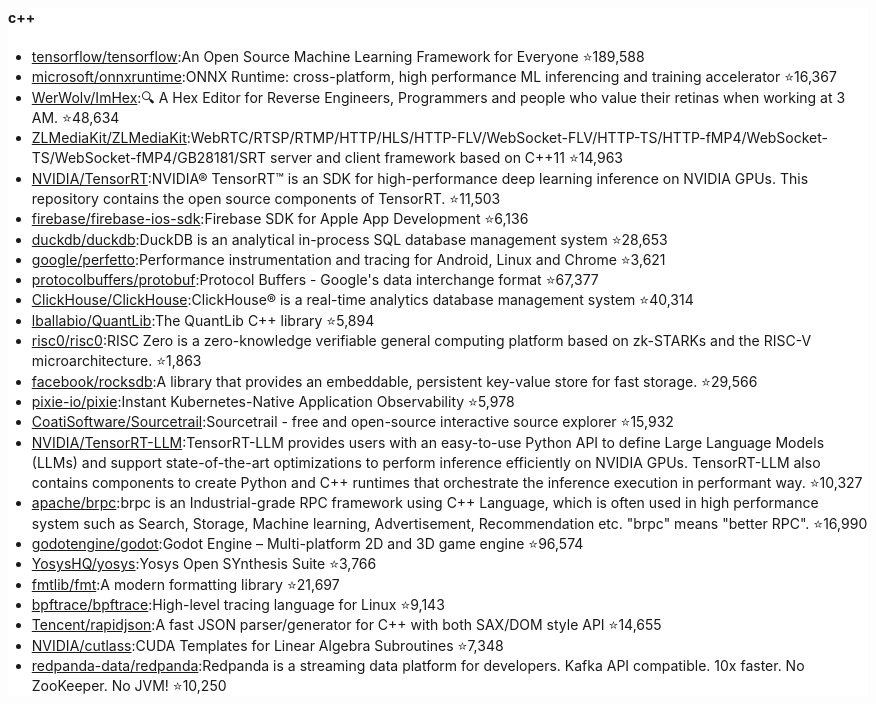 #### c++
* [tensorflow/tensorflow](https://github.com/tensorflow/tensorflow):An Open Source Machine Learning Framework for Everyone ⭐189,588
* [microsoft/onnxruntime](https://github.com/microsoft/onnxruntime):ONNX Runtime: cross-platform, high performance ML inferencing and training accelerator ⭐16,367
* [WerWolv/ImHex](https://github.com/WerWolv/ImHex):🔍 A Hex Editor for Reverse Engineers, Programmers and people who value their retinas when working at 3 AM. ⭐48,634
* [ZLMediaKit/ZLMediaKit](https://github.com/ZLMediaKit/ZLMediaKit):WebRTC/RTSP/RTMP/HTTP/HLS/HTTP-FLV/WebSocket-FLV/HTTP-TS/HTTP-fMP4/WebSocket-TS/WebSocket-fMP4/GB28181/SRT server and client framework based on C++11 ⭐14,963
* [NVIDIA/TensorRT](https://github.com/NVIDIA/TensorRT):NVIDIA® TensorRT™ is an SDK for high-performance deep learning inference on NVIDIA GPUs. This repository contains the open source components of TensorRT. ⭐11,503
* [firebase/firebase-ios-sdk](https://github.com/firebase/firebase-ios-sdk):Firebase SDK for Apple App Development ⭐6,136
* [duckdb/duckdb](https://github.com/duckdb/duckdb):DuckDB is an analytical in-process SQL database management system ⭐28,653
* [google/perfetto](https://github.com/google/perfetto):Performance instrumentation and tracing for Android, Linux and Chrome ⭐3,621
* [protocolbuffers/protobuf](https://github.com/protocolbuffers/protobuf):Protocol Buffers - Google's data interchange format ⭐67,377
* [ClickHouse/ClickHouse](https://github.com/ClickHouse/ClickHouse):ClickHouse® is a real-time analytics database management system ⭐40,314
* [lballabio/QuantLib](https://github.com/lballabio/QuantLib):The QuantLib C++ library ⭐5,894
* [risc0/risc0](https://github.com/risc0/risc0):RISC Zero is a zero-knowledge verifiable general computing platform based on zk-STARKs and the RISC-V microarchitecture. ⭐1,863
* [facebook/rocksdb](https://github.com/facebook/rocksdb):A library that provides an embeddable, persistent key-value store for fast storage. ⭐29,566
* [pixie-io/pixie](https://github.com/pixie-io/pixie):Instant Kubernetes-Native Application Observability ⭐5,978
* [CoatiSoftware/Sourcetrail](https://github.com/CoatiSoftware/Sourcetrail):Sourcetrail - free and open-source interactive source explorer ⭐15,932
* [NVIDIA/TensorRT-LLM](https://github.com/NVIDIA/TensorRT-LLM):TensorRT-LLM provides users with an easy-to-use Python API to define Large Language Models (LLMs) and support state-of-the-art optimizations to perform inference efficiently on NVIDIA GPUs. TensorRT-LLM also contains components to create Python and C++ runtimes that orchestrate the inference execution in performant way. ⭐10,327
* [apache/brpc](https://github.com/apache/brpc):brpc is an Industrial-grade RPC framework using C++ Language, which is often used in high performance system such as Search, Storage, Machine learning, Advertisement, Recommendation etc. "brpc" means "better RPC". ⭐16,990
* [godotengine/godot](https://github.com/godotengine/godot):Godot Engine – Multi-platform 2D and 3D game engine ⭐96,574
* [YosysHQ/yosys](https://github.com/YosysHQ/yosys):Yosys Open SYnthesis Suite ⭐3,766
* [fmtlib/fmt](https://github.com/fmtlib/fmt):A modern formatting library ⭐21,697
* [bpftrace/bpftrace](https://github.com/bpftrace/bpftrace):High-level tracing language for Linux ⭐9,143
* [Tencent/rapidjson](https://github.com/Tencent/rapidjson):A fast JSON parser/generator for C++ with both SAX/DOM style API ⭐14,655
* [NVIDIA/cutlass](https://github.com/NVIDIA/cutlass):CUDA Templates for Linear Algebra Subroutines ⭐7,348
* [redpanda-data/redpanda](https://github.com/redpanda-data/redpanda):Redpanda is a streaming data platform for developers. Kafka API compatible. 10x faster. No ZooKeeper. No JVM! ⭐10,250
